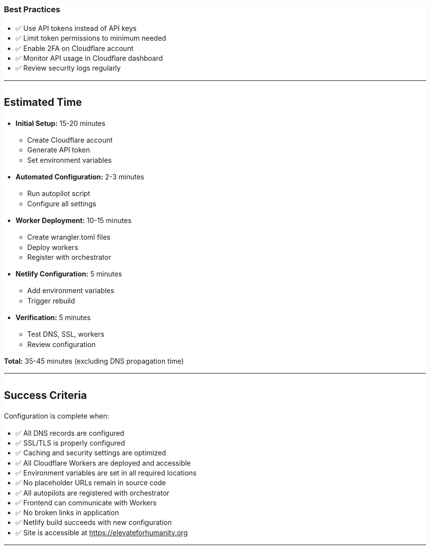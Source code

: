### Best Practices

- ✅ Use API tokens instead of API keys
- ✅ Limit token permissions to minimum needed
- ✅ Enable 2FA on Cloudflare account
- ✅ Monitor API usage in Cloudflare dashboard
- ✅ Review security logs regularly

---

## Estimated Time

- **Initial Setup:** 15-20 minutes
  - Create Cloudflare account
  - Generate API token
  - Set environment variables

- **Automated Configuration:** 2-3 minutes
  - Run autopilot script
  - Configure all settings

- **Worker Deployment:** 10-15 minutes
  - Create wrangler.toml files
  - Deploy workers
  - Register with orchestrator

- **Netlify Configuration:** 5 minutes
  - Add environment variables
  - Trigger rebuild

- **Verification:** 5 minutes
  - Test DNS, SSL, workers
  - Review configuration

**Total:** 35-45 minutes (excluding DNS propagation time)

---

## Success Criteria

Configuration is complete when:

- ✅ All DNS records are configured
- ✅ SSL/TLS is properly configured
- ✅ Caching and security settings are optimized
- ✅ All Cloudflare Workers are deployed and accessible
- ✅ Environment variables are set in all required locations
- ✅ No placeholder URLs remain in source code
- ✅ All autopilots are registered with orchestrator
- ✅ Frontend can communicate with Workers
- ✅ No broken links in application
- ✅ Netlify build succeeds with new configuration
- ✅ Site is accessible at https://elevateforhumanity.org

---